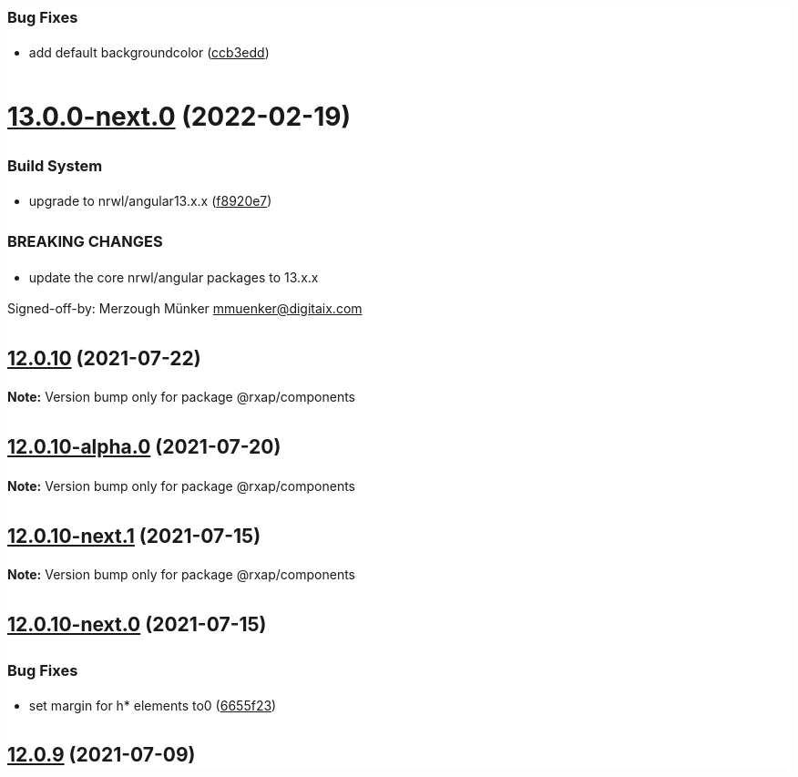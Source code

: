 ### Bug Fixes

- add default backgroundcolor ([ccb3edd](https://gitlab.com/rxap/packages/commit/ccb3edd2eb06168f638e53922ee2780f1b7e3d3a))

# [13.0.0-next.0](https://gitlab.com/rxap/packages/compare/@rxap/components@12.0.10...@rxap/components@13.0.0-next.0) (2022-02-19)

### Build System

- upgrade to nrwl/angular13.x.x ([f8920e7](https://gitlab.com/rxap/packages/commit/f8920e7dde7bd2d4b4efac2b7097543d51482f81))

### BREAKING CHANGES

- update the core nrwl/angular packages to 13.x.x

Signed-off-by: Merzough Münker <mmuenker@digitaix.com>

## [12.0.10](https://gitlab.com/rxap/packages/compare/@rxap/components@12.0.10-next.1...@rxap/components@12.0.10) (2021-07-22)

**Note:** Version bump only for package @rxap/components

## [12.0.10-alpha.0](https://gitlab.com/rxap/packages/compare/@rxap/components@12.0.10-next.1...@rxap/components@12.0.10-alpha.0) (2021-07-20)

**Note:** Version bump only for package @rxap/components

## [12.0.10-next.1](https://gitlab.com/rxap/packages/compare/@rxap/components@12.0.10-next.0...@rxap/components@12.0.10-next.1) (2021-07-15)

**Note:** Version bump only for package @rxap/components

## [12.0.10-next.0](https://gitlab.com/rxap/packages/compare/@rxap/components@12.0.9...@rxap/components@12.0.10-next.0) (2021-07-15)

### Bug Fixes

- set margin for h\* elements to0 ([6655f23](https://gitlab.com/rxap/packages/commit/6655f237b0e488437d53aa4dc84246793dbfe805))

## [12.0.9](https://gitlab.com/rxap/packages/compare/@rxap/components@12.0.9-next.0...@rxap/components@12.0.9) (2021-07-09)
